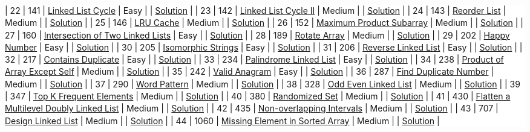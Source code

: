 |  22 | 141 | [Linked List Cycle](https://leetcode.com/problems/linked-list-cycle/) | Easy       |      | [Solution](https://github.com/robinali34/leetcode_c_cplusplus/blob/main/src/easy/linked_list_cycle/solution.cpp) |
|  23 | 142 | [Linked List Cycle II](https://leetcode.com/problems/linked-list-cycle-ii/) | Medium     |      | [Solution](https://github.com/robinali34/leetcode_c_cplusplus/blob/main/src/medium/linked_list_cycle_ii/solution.cpp) |
|  24 | 143 | [Reorder List](https://leetcode.com/problems/reorder-list/) | Medium     |      | [Solution](https://github.com/robinali34/leetcode_c_cplusplus/blob/main/src/medium/reorder_list/solution.cpp) |
|  25 | 146 | [LRU Cache](https://leetcode.com/problems/lru-cache/) | Medium     |      | [Solution](https://github.com/robinali34/leetcode_c_cplusplus/blob/main/src/medium/lru_cache/solution.cpp) |
|  26 | 152 | [Maximum Product Subarray](https://leetcode.com/problems/maximum-product-subarray/) | Medium     |      | [Solution](https://github.com/robinali34/leetcode_c_cplusplus/blob/main/src/medium/maximum_product_subarray/solution.cpp) |
|  27 | 160 | [Intersection of Two Linked Lists](https://leetcode.com/problems/intersection-of-two-linked-lists/) | Easy       |      | [Solution](https://github.com/robinali34/leetcode_c_cplusplus/blob/main/src/easy/intersection_of_two_linked_lists/solution.cpp) |
|  28 | 189 | [Rotate Array](https://leetcode.com/problems/rotate-array/) | Medium     |      | [Solution](https://github.com/robinali34/leetcode_c_cplusplus/blob/main/src/medium/rotate_array/solution.cpp) |
|  29 | 202 | [Happy Number](https://leetcode.com/problems/happy-number/) | Easy       |      | [Solution](https://github.com/robinali34/leetcode_c_cplusplus/blob/main/src/easy/happy_number/solution.cpp) |
|  30 | 205 | [Isomorphic Strings](https://leetcode.com/problems/isomorphic-strings/) | Easy       |      | [Solution](https://github.com/robinali34/leetcode_c_cplusplus/blob/main/src/easy/isomorphic_strings/solution.cpp) |
|  31 | 206 | [Reverse Linked List](https://leetcode.com/problems/reverse-linked-list/) | Easy       |      | [Solution](https://github.com/robinali34/leetcode_c_cplusplus/blob/main/src/easy/reverse_linked_list/solution.cpp) |
|  32 | 217 | [Contains Duplicate](https://leetcode.com/problems/contains-duplicate/) | Easy       |      | [Solution](https://github.com/robinali34/leetcode_c_cplusplus/blob/main/src/easy/contains_duplicate/solution.cpp) |
|  33 | 234 | [Palindrome Linked List](https://leetcode.com/problems/palindrome-linked-list/) | Easy       |      | [Solution](https://github.com/robinali34/leetcode_c_cplusplus/blob/main/src/easy/palindrome_linked_list/solution.cpp) |
|  34 | 238 | [Product of Array Except Self](https://leetcode.com/problems/product-of-array-except-self/) | Medium     |      | [Solution](https://github.com/robinali34/leetcode_c_cplusplus/blob/main/src/medium/product_of_array_except_self/solution.cpp) |
|  35 | 242 | [Valid Anagram](https://leetcode.com/problems/valid-anagram/) | Easy       |      | [Solution](https://github.com/robinali34/leetcode_c_cplusplus/blob/main/src/easy/valid_anagram/solution.cpp) |
|  36 | 287 | [Find Duplicate Number](https://leetcode.com/problems/find-the-duplicate-number/) | Medium     |      | [Solution](https://github.com/robinali34/leetcode_c_cplusplus/blob/main/src/medium/find_duplicate_number/solution.cpp) |
|  37 | 290 | [Word Pattern](https://leetcode.com/problems/word-pattern/) | Medium     |      | [Solution](https://github.com/robinali34/leetcode_c_cplusplus/blob/main/src/medium/word_pattern/solution.cpp) |
|  38 | 328 | [Odd Even Linked List](https://leetcode.com/problems/odd-even-linked-list/) | Medium     |      | [Solution](https://github.com/robinali34/leetcode_c_cplusplus/blob/main/src/medium/odd_even_linked_list/solution.cpp) |
|  39 | 347 | [Top K Frequent Elements](https://leetcode.com/problems/top-k-frequent-elements/) | Medium     |      | [Solution](https://github.com/robinali34/leetcode_c_cplusplus/blob/main/src/medium/top_k_frequent_elements/solution.cpp) |
|  40 | 380 | [Randomized Set](https://leetcode.com/problems/insert-delete-getrandom-o1/) | Medium     |      | [Solution](https://github.com/robinali34/leetcode_c_cplusplus/blob/main/src/medium/randomized_set/solution.cpp) |
|  41 | 430 | [Flatten a Multilevel Doubly Linked List](https://leetcode.com/problems/flatten-a-multilevel-doubly-linked-list/) | Medium     |      | [Solution](https://github.com/robinali34/leetcode_c_cplusplus/blob/main/src/medium/flatten_multilevel_doubly_linked_list/solution.cpp) |
|  42 | 435 | [Non-overlapping Intervals](https://leetcode.com/problems/non-overlapping-intervals/) | Medium     |      | [Solution](https://github.com/robinali34/leetcode_c_cplusplus/blob/main/src/medium/non_overlapping_intervals/solution.cpp) |
|  43 | 707 | [Design Linked List](https://leetcode.com/problems/design-linked-list/) | Medium     |      | [Solution](https://github.com/robinali34/leetcode_c_cplusplus/blob/main/src/medium/design_linked_list/solution.cpp) |
|  44 | 1060 | [Missing Element in Sorted Array](https://leetcode.com/problems/missing-element-in-sorted-array/) | Medium     |      | [Solution](https://github.com/robinali34/leetcode_c_cplusplus/blob/main/src/medium/missing_element_in_sorted_array/solution.cpp) |

[Two Sum]: https://leetcode.com/problems/two-sum/
[Two Sum Solution]: https://github.com/robinali34/leetcode_c_cplusplus/blob/main/src/easy/two_sum/solution.cpp
[Longest Substring Without Repeating Characters]: https://leetcode.com/problems/longest-substring-without-repeating-characters/
[Longest Substring Without Repeating Characters Solution]: https://github.com/robinali34/leetcode_c_cplusplus/blob/main/src/medium/longest_substring_without_repeating_characters/solution.cpp
[Remove Duplicates from Sorted Array]: https://leetcode.com/problems/remove-duplicates-from-sorted-array/

[Remove Duplicates from Sorted Array Solution]: https://github.com/robinali34/leetcode_c_cplusplus/blob/main/src/easy/remove_duplicates_from_sorted_array/solution.cpp
[Maximum Subarray]: https://leetcode.com/problems/maximum-subarray/
[Maximum Subarray Solution]: https://github.com/robinali34/leetcode_c_cplusplus/blob/main/src/medium/maximum_subarray/solution.cpp
[Merge Intervals]: https://leetcode.com/problems/merge-intervals/
[Merge Intervals Solution]: https://github.com/robinali34/leetcode_c_cplusplus/blob/main/src/medium/merge_intervals/solution.cpp
[Insert Interval]: https://leetcode.com/problems/insert-interval/
[Insert Interval Solution]: https://github.com/robinali34/leetcode_c_cplusplus/blob/main/src/medium/insert_interval/solution.cpp
[Best Time to Buy and Sell Stock]: https://leetcode.com/problems/best-time-to-buy-and-sell-stock/
[Best Time to Buy and Sell Stock Solution]: https://github.com/robinali34/leetcode_c_cplusplus/blob/main/src/easy/best_time_to_buy_and_sell_stock/solution.cpp
[Best Time to Buy and Sell Stock II]: https://leetcode.com/problems/best-time-to-buy-and-sell-stock-ii/
[Best Time to Buy and Sell Stock II Solution]: https://github.com/robinali34/leetcode_c_cplusplus/blob/main/src/easy/best_time_to_buy_and_sell_stock_ii/solution.cpp
[Maximum Product Subarray]: https://leetcode.com/problems/maximum-product-subarray/
[Maximum Product Subarray Solution]: https://github.com/robinali34/leetcode_c_cplusplus/blob/main/src/medium/maximum_product_subarray/solution.cpp
[Rotate Array]: https://leetcode.com/problems/rotate-array/
[Rotate Array Solution]: https://github.com/robinali34/leetcode_c_cplusplus/blob/main/src/medium/rotate_array/solution.cpp
[Product of Array Except Self]: https://leetcode.com/problems/product-of-array-except-self/
[Product of Array Except Self Solution]: https://github.com/robinali34/leetcode_c_cplusplus/blob/main/src/medium/product_of_array_except_self/solution.cpp
[Valid Anagram]: https://leetcode.com/problems/valid-anagram/
[Valid Anagram Solution]: https://github.com/robinali34/leetcode_c_cplusplus/blob/main/src/easy/valid_anagram/solution.cpp
[Non-overlapping Intervals]: https://leetcode.com/problems/non-overlapping-intervals/
[Non-overlapping Intervals Solution]: https://github.com/robinali34/leetcode_c_cplusplus/blob/main/src/medium/non_overlapping_intervals/solution.cpp
[Missing Element in Sorted Array]: https://leetcode.com/problems/missing-element-in-sorted-array/
[Missing Element in Sorted Array Solution]: https://github.com/robinali34/leetcode_c_cplusplus/blob/main/src/medium/missing_element_in_sorted_array/solution.cpp
[Valid Sudoku]: https://leetcode.com/problems/valid-sudoku/
[Valid Sudoku Solution]: https://github.com/robinali34/leetcode_c_cplusplus/blob/main/src/medium/valid_sudoku/solution.cpp
[Word Pattern]: https://leetcode.com/problems/word-pattern/
[Word Pattern Solution]: https://github.com/robinali34/leetcode_c_cplusplus/blob/main/src/medium/word_pattern/solution.cpp
[Isomorphic Strings]: https://leetcode.com/problems/isomorphic-strings/
[Isomorphic Strings Solution]: https://github.com/robinali34/leetcode_c_cplusplus/blob/main/src/easy/isomorphic_strings/solution.cpp
[Happy Number]: https://leetcode.com/problems/happy-number/
[Happy Number Solution]: https://github.com/robinali34/leetcode_c_cplusplus/blob/main/src/easy/happy_number/solution.cpp
[Top K Frequent Elements]: https://leetcode.com/problems/top-k-frequent-elements/
[Top K Frequent Elements Solution]: https://github.com/robinali34/leetcode_c_cplusplus/blob/main/src/medium/top_k_frequent_elements/solution.cpp
[Contains Duplicate]: https://leetcode.com/problems/contains-duplicate/
[Contains Duplicate Solution]: https://github.com/robinali34/leetcode_c_cplusplus/blob/main/src/easy/contains_duplicate/solution.cpp
[Find Duplicate Number]: https://leetcode.com/problems/find-the-duplicate-number/
[Find Duplicate Number Solution]: https://github.com/robinali34/leetcode_c_cplusplus/blob/main/src/medium/find_duplicate_number/solution.cpp
[First Missing Positive]: https://leetcode.com/problems/first-missing-positive/
[First Missing Positive Solution]: https://github.com/robinali34/leetcode_c_cplusplus/blob/main/src/hard/first_missing_positive/solution.cpp
[Longest Consecutive Sequence]: https://leetcode.com/problems/longest-consecutive-sequence/
[Longest Consecutive Sequence Solution]: https://github.com/robinali34/leetcode_c_cplusplus/blob/main/src/medium/longest_consecutive_sequence/solution.cpp
[Randomized Set]: https://leetcode.com/problems/insert-delete-getrandom-o1/
[Randomized Set Solution]: https://github.com/robinali34/leetcode_c_cplusplus/blob/main/src/medium/randomized_set/solution.cpp
[Reverse Linked List]: https://leetcode.com/problems/reverse-linked-list/
[Reverse Linked List Solution]: https://github.com/robinali34/leetcode_c_cplusplus/blob/main/src/easy/reverse_linked_list/solution.cpp
[Merge Two Sorted Lists]: https://leetcode.com/problems/merge-two-sorted-lists/
[Merge Two Sorted Lists Solution]: https://github.com/robinali34/leetcode_c_cplusplus/blob/main/src/easy/merge_two_sorted_lists/solution.cpp
[Linked List Cycle]: https://leetcode.com/problems/linked-list-cycle/
[Linked List Cycle Solution]: https://github.com/robinali34/leetcode_c_cplusplus/blob/main/src/easy/linked_list_cycle/solution.cpp
[Linked List Cycle II]: https://leetcode.com/problems/linked-list-cycle-ii/
[Linked List Cycle II Solution]: https://github.com/robinali34/leetcode_c_cplusplus/blob/main/src/medium/linked_list_cycle_ii/solution.cpp
[Remove Nth Node From End]: https://leetcode.com/problems/remove-nth-node-from-end-of-list/
[Remove Nth Node From End Solution]: https://github.com/robinali34/leetcode_c_cplusplus/blob/main/src/medium/remove_nth_node_from_end/solution.cpp
[Palindrome Linked List]: https://leetcode.com/problems/palindrome-linked-list/
[Palindrome Linked List Solution]: https://github.com/robinali34/leetcode_c_cplusplus/blob/main/src/easy/palindrome_linked_list/solution.cpp
[Intersection of Two Linked Lists]: https://leetcode.com/problems/intersection-of-two-linked-lists/
[Intersection of Two Linked Lists Solution]: https://github.com/robinali34/leetcode_c_cplusplus/blob/main/src/easy/intersection_of_two_linked_lists/solution.cpp
[Add Two Numbers]: https://leetcode.com/problems/add-two-numbers/
[Add Two Numbers Solution]: https://github.com/robinali34/leetcode_c_cplusplus/blob/main/src/medium/add_two_numbers/solution.cpp
[Copy List with Random Pointer]: https://leetcode.com/problems/copy-list-with-random-pointer/
[Copy List with Random Pointer Solution]: https://github.com/robinali34/leetcode_c_cplusplus/blob/main/src/medium/copy_list_with_random_pointer/solution.cpp
[Reorder List]: https://leetcode.com/problems/reorder-list/
[Reorder List Solution]: https://github.com/robinali34/leetcode_c_cplusplus/blob/main/src/medium/reorder_list/solution.cpp
[Rotate List]: https://leetcode.com/problems/rotate-list/
[Rotate List Solution]: https://github.com/robinali34/leetcode_c_cplusplus/blob/main/src/medium/rotate_list/solution.cpp
[Swap Nodes in Pairs]: https://leetcode.com/problems/swap-nodes-in-pairs/
[Swap Nodes in Pairs Solution]: https://github.com/robinali34/leetcode_c_cplusplus/blob/main/src/medium/swap_nodes_in_pairs/solution.cpp
[Odd Even Linked List]: https://leetcode.com/problems/odd-even-linked-list/
[Odd Even Linked List Solution]: https://github.com/robinali34/leetcode_c_cplusplus/blob/main/src/medium/odd_even_linked_list/solution.cpp
[Reverse Nodes in k-Group]: https://leetcode.com/problems/reverse-nodes-in-k-group/
[Reverse Nodes in k-Group Solution]: https://github.com/robinali34/leetcode_c_cplusplus/blob/main/src/hard/reverse_nodes_in_k_group/solution.cpp
[Flatten a Multilevel Doubly Linked List]: https://leetcode.com/problems/flatten-a-multilevel-doubly-linked-list/
[Flatten a Multilevel Doubly Linked List Solution]: https://github.com/robinali34/leetcode_c_cplusplus/blob/main/src/medium/flatten_multilevel_doubly_linked_list/solution.cpp
[LRU Cache]: https://leetcode.com/problems/lru-cache/
[LRU Cache Solution]: https://github.com/robinali34/leetcode_c_cplusplus/blob/main/src/medium/lru_cache/solution.cpp
[Design Linked List]: https://leetcode.com/problems/design-linked-list/
[Design Linked List Solution]: https://github.com/robinali34/leetcode_c_cplusplus/blob/main/src/medium/design_linked_list/solution.cpp
[Remove Duplicates from Sorted List]: https://leetcode.com/problems/remove-duplicates-from-sorted-list/
[Remove Duplicates from Sorted List Solution]: https://github.com/robinali34/leetcode_c_cplusplus/blob/main/src/easy/remove_duplicates_from_sorted_list/solution.cpp
[Remove Duplicates from Sorted List II]: https://leetcode.com/problems/remove-duplicates-from-sorted-list-ii/
[Remove Duplicates from Sorted List II Solution]: https://github.com/robinali34/leetcode_c_cplusplus/blob/main/src/medium/remove_duplicates_from_sorted_list_ii/solution.cpp
[Partition List]: https://leetcode.com/problems/partition-list/
[Partition List Solution]: https://github.com/robinali34/leetcode_c_cplusplus/blob/main/src/medium/partition_list/solution.cpp
[Easy]: https://github.com/robinali34/leetcode_c_cplusplus/tree/master/src/easy
[Medium]: https://github.com/robinali34/leetcode_c_cplusplus/tree/master/src/medium
[Hard]: https://github.com/robinali34/leetcode_c_cplusplus/tree/master/src/hard